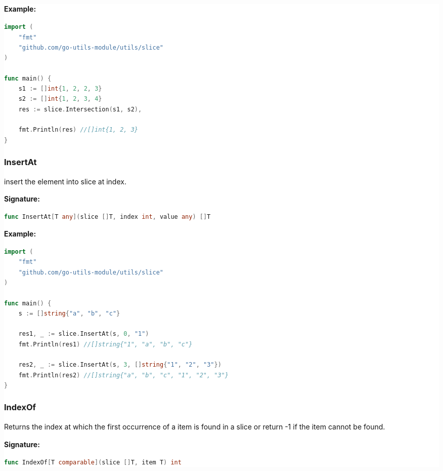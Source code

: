 <b>Example:</b>

```go
import (
	"fmt"
	"github.com/go-utils-module/utils/slice"
)

func main() {
	s1 := []int{1, 2, 2, 3}
	s2 := []int{1, 2, 3, 4}
	res := slice.Intersection(s1, s2),

	fmt.Println(res) //[]int{1, 2, 3}
}
```

### <span id="InsertAt">InsertAt</span>

<p>insert the element into slice at index.</p>

<b>Signature:</b>

```go
func InsertAt[T any](slice []T, index int, value any) []T
```

<b>Example:</b>

```go
import (
	"fmt"
	"github.com/go-utils-module/utils/slice"
)

func main() {
	s := []string{"a", "b", "c"}

	res1, _ := slice.InsertAt(s, 0, "1")
	fmt.Println(res1) //[]string{"1", "a", "b", "c"}

	res2, _ := slice.InsertAt(s, 3, []string{"1", "2", "3"})
	fmt.Println(res2) //[]string{"a", "b", "c", "1", "2", "3"}
}
```

### <span id="IndexOf">IndexOf</span>

<p>Returns the index at which the first occurrence of a item is found in a slice or return -1 if the item cannot be found.</p>

<b>Signature:</b>

```go
func IndexOf[T comparable](slice []T, item T) int
```
